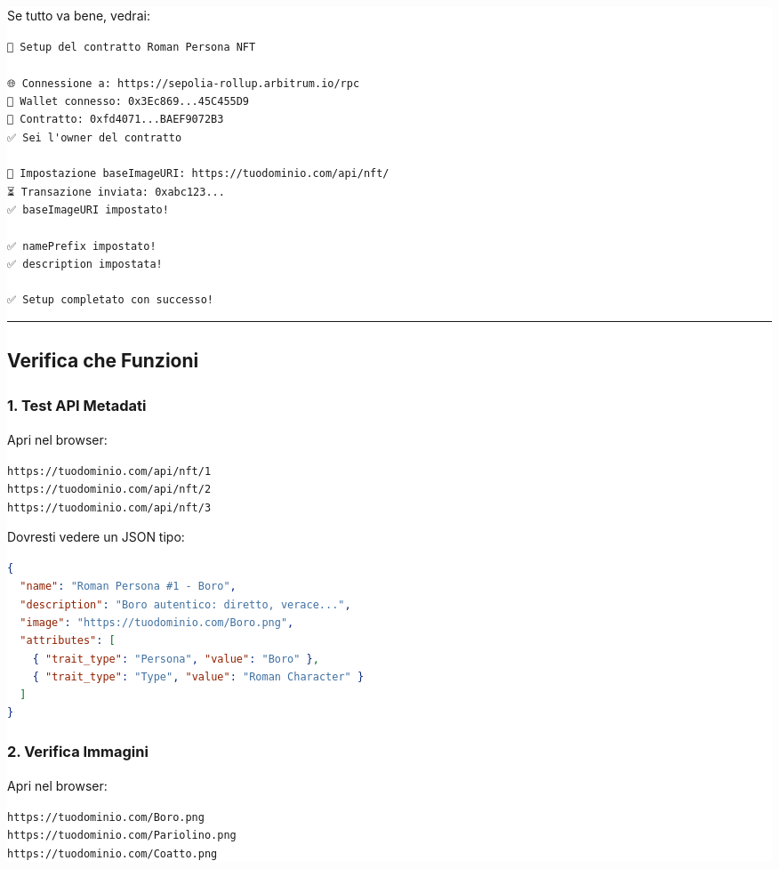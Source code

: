 Se tutto va bene, vedrai:

```
🚀 Setup del contratto Roman Persona NFT

🌐 Connessione a: https://sepolia-rollup.arbitrum.io/rpc
👛 Wallet connesso: 0x3Ec869...45C455D9
📄 Contratto: 0xfd4071...BAEF9072B3
✅ Sei l'owner del contratto

📝 Impostazione baseImageURI: https://tuodominio.com/api/nft/
⏳ Transazione inviata: 0xabc123...
✅ baseImageURI impostato!

✅ namePrefix impostato!
✅ description impostata!

✅ Setup completato con successo!
```

---

## Verifica che Funzioni

### 1. Test API Metadati

Apri nel browser:
```
https://tuodominio.com/api/nft/1
https://tuodominio.com/api/nft/2
https://tuodominio.com/api/nft/3
```

Dovresti vedere un JSON tipo:
```json
{
  "name": "Roman Persona #1 - Boro",
  "description": "Boro autentico: diretto, verace...",
  "image": "https://tuodominio.com/Boro.png",
  "attributes": [
    { "trait_type": "Persona", "value": "Boro" },
    { "trait_type": "Type", "value": "Roman Character" }
  ]
}
```

### 2. Verifica Immagini

Apri nel browser:
```
https://tuodominio.com/Boro.png
https://tuodominio.com/Pariolino.png
https://tuodominio.com/Coatto.png
```
